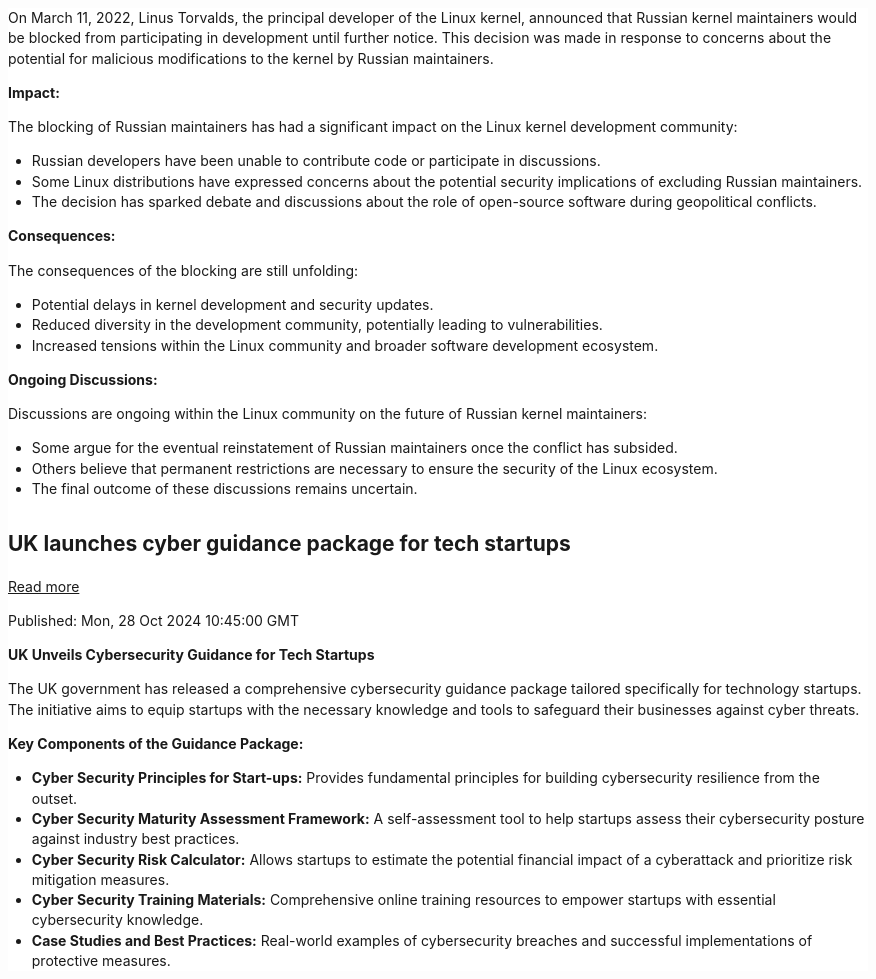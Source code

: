 On March 11, 2022, Linus Torvalds, the principal developer of the Linux kernel, announced that Russian kernel maintainers would be blocked from participating in development until further notice. This decision was made in response to concerns about the potential for malicious modifications to the kernel by Russian maintainers.

**Impact:**

The blocking of Russian maintainers has had a significant impact on the Linux kernel development community:

* Russian developers have been unable to contribute code or participate in discussions.
* Some Linux distributions have expressed concerns about the potential security implications of excluding Russian maintainers.
* The decision has sparked debate and discussions about the role of open-source software during geopolitical conflicts.

**Consequences:**

The consequences of the blocking are still unfolding:

* Potential delays in kernel development and security updates.
* Reduced diversity in the development community, potentially leading to vulnerabilities.
* Increased tensions within the Linux community and broader software development ecosystem.

**Ongoing Discussions:**

Discussions are ongoing within the Linux community on the future of Russian kernel maintainers:

* Some argue for the eventual reinstatement of Russian maintainers once the conflict has subsided.
* Others believe that permanent restrictions are necessary to ensure the security of the Linux ecosystem.
* The final outcome of these discussions remains uncertain.

## UK launches cyber guidance package for tech startups
[Read more](https://www.computerweekly.com/news/366614816/UK-launches-cyber-guidance-package-for-tech-startups)

Published: Mon, 28 Oct 2024 10:45:00 GMT

**UK Unveils Cybersecurity Guidance for Tech Startups**

The UK government has released a comprehensive cybersecurity guidance package tailored specifically for technology startups. The initiative aims to equip startups with the necessary knowledge and tools to safeguard their businesses against cyber threats.

**Key Components of the Guidance Package:**

* **Cyber Security Principles for Start-ups:** Provides fundamental principles for building cybersecurity resilience from the outset.
* **Cyber Security Maturity Assessment Framework:** A self-assessment tool to help startups assess their cybersecurity posture against industry best practices.
* **Cyber Security Risk Calculator:** Allows startups to estimate the potential financial impact of a cyberattack and prioritize risk mitigation measures.
* **Cyber Security Training Materials:** Comprehensive online training resources to empower startups with essential cybersecurity knowledge.
* **Case Studies and Best Practices:** Real-world examples of cybersecurity breaches and successful implementations of protective measures.
